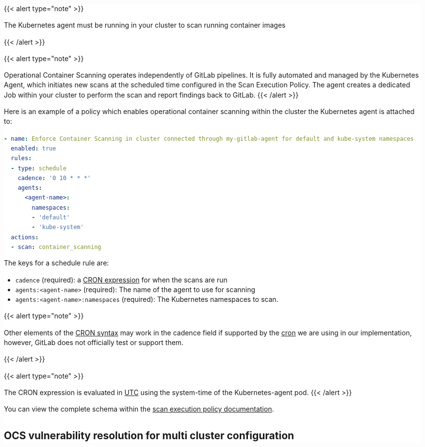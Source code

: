 {{< alert type="note" >}}

The Kubernetes agent must be running in your cluster to scan running container images

{{< /alert >}}

{{< alert type="note" >}}

Operational Container Scanning operates independently of GitLab pipelines. It is fully automated and managed by the Kubernetes Agent, which initiates new scans at the scheduled time configured in the Scan Execution Policy. The agent creates a dedicated Job within your cluster to perform the scan and report findings back to GitLab.
{{< /alert >}}

Here is an example of a policy which enables operational container scanning within the cluster the Kubernetes agent is attached to:

```yaml
- name: Enforce Container Scanning in cluster connected through my-gitlab-agent for default and kube-system namespaces
  enabled: true
  rules:
  - type: schedule
    cadence: '0 10 * * *'
    agents:
      <agent-name>:
        namespaces:
        - 'default'
        - 'kube-system'
  actions:
  - scan: container_scanning
```

The keys for a schedule rule are:

- `cadence` (required): a [CRON expression](https://docs.oracle.com/cd/E12058_01/doc/doc.1014/e12030/cron_expressions.htm) for when the scans are run
- `agents:<agent-name>` (required): The name of the agent to use for scanning
- `agents:<agent-name>:namespaces` (required): The Kubernetes namespaces to scan.

{{< alert type="note" >}}

Other elements of the [CRON syntax](https://docs.oracle.com/cd/E12058_01/doc/doc.1014/e12030/cron_expressions.htm) may work in the cadence field if supported by the [cron](https://github.com/robfig/cron) we are using in our implementation, however, GitLab does not officially test or support them.

{{< /alert >}}

{{< alert type="note" >}}

The CRON expression is evaluated in [UTC](https://www.timeanddate.com/worldclock/timezone/utc) using the system-time of the Kubernetes-agent pod.
{{< /alert >}}

You can view the complete schema within the [scan execution policy documentation](../../application_security/policies/scan_execution_policies.md#scan-execution-policies-schema).

## OCS vulnerability resolution for multi cluster configuration
